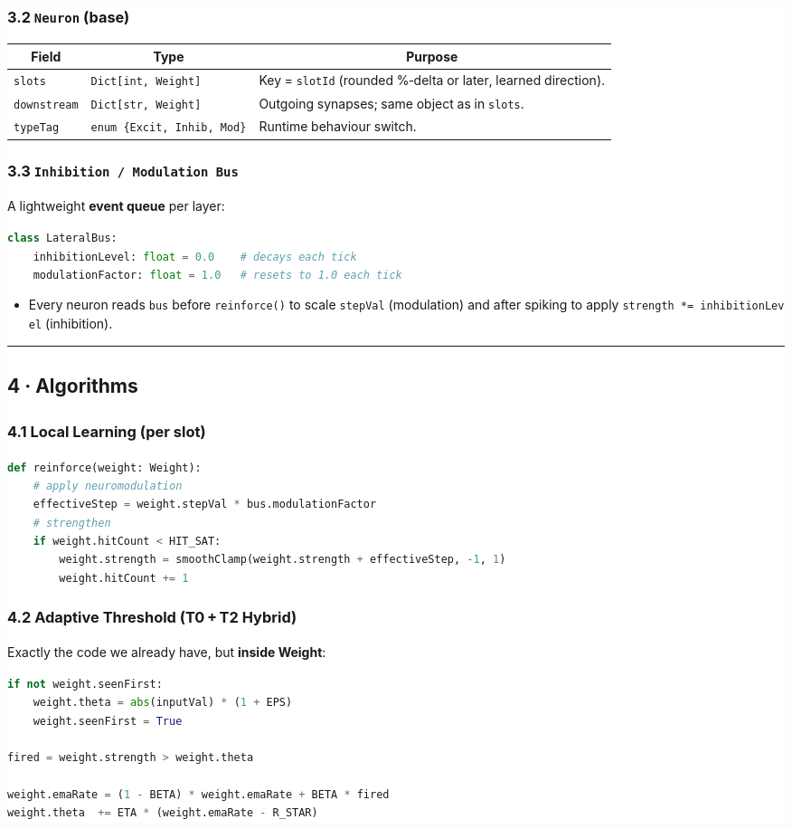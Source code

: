 ### 3.2 `Neuron` (base)

| Field          | Type                       | Purpose                                                              |
| -------------- | -------------------------- | -------------------------------------------------------------------- |
| `slots` | `Dict[int, Weight]`        | Key = `slotId` (rounded %‑delta or later, learned direction). |
| `downstream`   | `Dict[str, Weight]`        | Outgoing synapses; same object as in `slots`.                 |
| `typeTag`      | `enum {Excit, Inhib, Mod}` | Runtime behaviour switch.                                            |

### 3.3 `Inhibition / Modulation Bus`

A lightweight **event queue** per layer:

```python
class LateralBus:
    inhibitionLevel: float = 0.0    # decays each tick
    modulationFactor: float = 1.0   # resets to 1.0 each tick
```

* Every neuron reads `bus` before `reinforce()` to scale `stepVal` (modulation)
  and after spiking to apply `strength *= inhibitionLevel` (inhibition).

---

## 4 · Algorithms

### 4.1 Local Learning (per slot)

```python
def reinforce(weight: Weight):
    # apply neuromodulation
    effectiveStep = weight.stepVal * bus.modulationFactor
    # strengthen
    if weight.hitCount < HIT_SAT:
        weight.strength = smoothClamp(weight.strength + effectiveStep, -1, 1)
        weight.hitCount += 1
```

### 4.2 Adaptive Threshold (T0 + T2 Hybrid)

Exactly the code we already have, but **inside Weight**:

```python
if not weight.seenFirst:
    weight.theta = abs(inputVal) * (1 + EPS)
    weight.seenFirst = True

fired = weight.strength > weight.theta

weight.emaRate = (1 - BETA) * weight.emaRate + BETA * fired
weight.theta  += ETA * (weight.emaRate - R_STAR)
```
